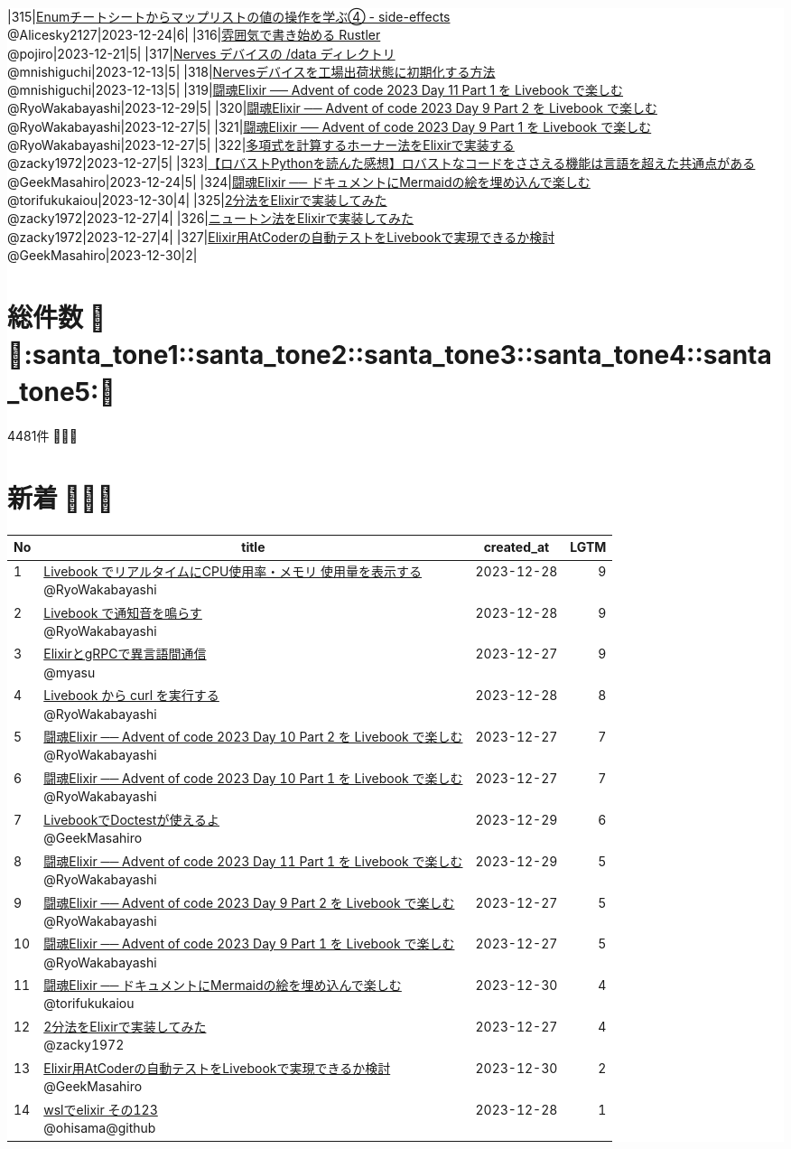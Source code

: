 |315|[Enumチートシートからマップリストの値の操作を学ぶ④ - side-effects](https://qiita.com/Alicesky2127/items/674918b60e34d3357137)<br>@Alicesky2127|2023-12-24|6|
|316|[雰囲気で書き始める Rustler](https://qiita.com/pojiro/items/a105021cce44ca4ff282)<br>@pojiro|2023-12-21|5|
|317|[Nerves デバイスの /data ディレクトリ](https://qiita.com/mnishiguchi/items/39847da8df3873fec8c9)<br>@mnishiguchi|2023-12-13|5|
|318|[Nervesデバイスを工場出荷状態に初期化する方法](https://qiita.com/mnishiguchi/items/f354dc92942724aad1d1)<br>@mnishiguchi|2023-12-13|5|
|319|[闘魂Elixir ── Advent of code 2023 Day 11 Part 1 を Livebook で楽しむ](https://qiita.com/RyoWakabayashi/items/c9847a411ea777853000)<br>@RyoWakabayashi|2023-12-29|5|
|320|[闘魂Elixir ── Advent of code 2023 Day 9 Part 2 を Livebook で楽しむ](https://qiita.com/RyoWakabayashi/items/5e3708e6ed6b953372bd)<br>@RyoWakabayashi|2023-12-27|5|
|321|[闘魂Elixir ── Advent of code 2023 Day 9 Part 1 を Livebook で楽しむ](https://qiita.com/RyoWakabayashi/items/39efbeb1bf594926caad)<br>@RyoWakabayashi|2023-12-27|5|
|322|[多項式を計算するホーナー法をElixirで実装する](https://qiita.com/zacky1972/items/9cd93daeac737e160e9b)<br>@zacky1972|2023-12-27|5|
|323|[【ロバストPythonを読んた感想】ロバストなコードをささえる機能は言語を超えた共通点がある](https://qiita.com/GeekMasahiro/items/7bd5209f38cb6f1dae6a)<br>@GeekMasahiro|2023-12-24|5|
|324|[闘魂Elixir ── ドキュメントにMermaidの絵を埋め込んで楽しむ](https://qiita.com/torifukukaiou/items/874d4f733bbb3ea59eea)<br>@torifukukaiou|2023-12-30|4|
|325|[2分法をElixirで実装してみた](https://qiita.com/zacky1972/items/fb7e8de1455bb194f769)<br>@zacky1972|2023-12-27|4|
|326|[ニュートン法をElixirで実装してみた](https://qiita.com/zacky1972/items/e7f1c91bb9ac24fe54f3)<br>@zacky1972|2023-12-27|4|
|327|[Elixir用AtCoderの自動テストをLivebookで実現できるか検討](https://qiita.com/GeekMasahiro/items/f509d3ad305bb524a94a)<br>@GeekMasahiro|2023-12-30|2|


# 総件数 :christmas_tree::santa::santa_tone1::santa_tone2::santa_tone3::santa_tone4::santa_tone5::christmas_tree:
4481件 :tada::tada::tada:

# 新着 :hatching_chick::baby_chick::hatched_chick:
|No|title|created_at|LGTM|
|---|---|---|---:|
|1|[Livebook でリアルタイムにCPU使用率・メモリ 使用量を表示する](https://qiita.com/RyoWakabayashi/items/b0977f3a5369346cf7a9)<br>@RyoWakabayashi|2023-12-28|9|
|2|[Livebook で通知音を鳴らす](https://qiita.com/RyoWakabayashi/items/2029c8f5ff4edb1b0cd4)<br>@RyoWakabayashi|2023-12-28|9|
|3|[ElixirとgRPCで異言語間通信](https://qiita.com/myasu/items/a99d2264be3cc70945be)<br>@myasu|2023-12-27|9|
|4|[Livebook から curl を実行する](https://qiita.com/RyoWakabayashi/items/bc45394e894183959ebc)<br>@RyoWakabayashi|2023-12-28|8|
|5|[闘魂Elixir ── Advent of code 2023 Day 10 Part 2 を Livebook で楽しむ](https://qiita.com/RyoWakabayashi/items/2c968b68ebc31cc56100)<br>@RyoWakabayashi|2023-12-27|7|
|6|[闘魂Elixir ── Advent of code 2023 Day 10 Part 1 を Livebook で楽しむ](https://qiita.com/RyoWakabayashi/items/9a22c987a7fe8c5a221b)<br>@RyoWakabayashi|2023-12-27|7|
|7|[LivebookでDoctestが使えるよ](https://qiita.com/GeekMasahiro/items/75ddb395405e9e2a95ed)<br>@GeekMasahiro|2023-12-29|6|
|8|[闘魂Elixir ── Advent of code 2023 Day 11 Part 1 を Livebook で楽しむ](https://qiita.com/RyoWakabayashi/items/c9847a411ea777853000)<br>@RyoWakabayashi|2023-12-29|5|
|9|[闘魂Elixir ── Advent of code 2023 Day 9 Part 2 を Livebook で楽しむ](https://qiita.com/RyoWakabayashi/items/5e3708e6ed6b953372bd)<br>@RyoWakabayashi|2023-12-27|5|
|10|[闘魂Elixir ── Advent of code 2023 Day 9 Part 1 を Livebook で楽しむ](https://qiita.com/RyoWakabayashi/items/39efbeb1bf594926caad)<br>@RyoWakabayashi|2023-12-27|5|
|11|[闘魂Elixir ── ドキュメントにMermaidの絵を埋め込んで楽しむ](https://qiita.com/torifukukaiou/items/874d4f733bbb3ea59eea)<br>@torifukukaiou|2023-12-30|4|
|12|[2分法をElixirで実装してみた](https://qiita.com/zacky1972/items/fb7e8de1455bb194f769)<br>@zacky1972|2023-12-27|4|
|13|[Elixir用AtCoderの自動テストをLivebookで実現できるか検討](https://qiita.com/GeekMasahiro/items/f509d3ad305bb524a94a)<br>@GeekMasahiro|2023-12-30|2|
|14|[wslでelixir その123](https://qiita.com/ohisama@github/items/f7c4554978f74c67cca0)<br>@ohisama@github|2023-12-28|1|
